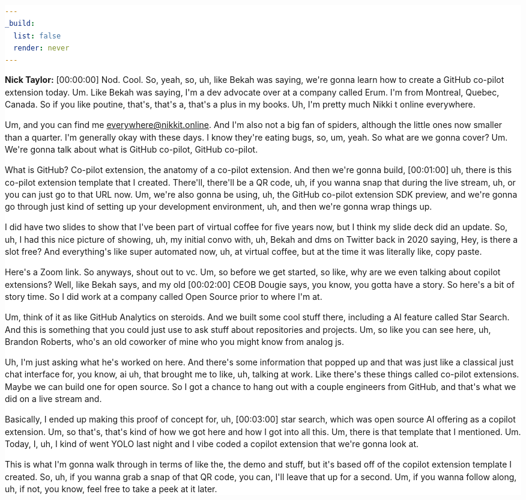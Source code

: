 ```yaml
---
_build:
  list: false
  render: never
---
```


**Nick Taylor:** [00:00:00] Nod. Cool. So, yeah, so, uh, like Bekah was saying, we're gonna learn how to create a GitHub co-pilot extension today. Um. Like Bekah was saying, I'm a dev advocate over at a company called Erum. I'm from Montreal, Quebec, Canada. So if you like poutine, that's, that's a, that's a plus in my books. Uh, I'm pretty much Nikki t online everywhere.

Um, and you can find me everywhere@nikkit.online. And I'm also not a big fan of spiders, although the little ones now smaller than a quarter. I'm generally okay with these days. I know they're eating bugs, so, um, yeah. So what are we gonna cover? Um. We're gonna talk about what is GitHub co-pilot, GitHub co-pilot.

What is GitHub? Co-pilot extension, the anatomy of a co-pilot extension. And then we're gonna build, [00:01:00] uh, there is this co-pilot extension template that I created. There'll, there'll be a QR code, uh, if you wanna snap that during the live stream, uh, or you can just go to that URL now. Um, we're also gonna be using, uh, the GitHub co-pilot extension SDK preview, and we're gonna go through just kind of setting up your development environment, uh, and then we're gonna wrap things up.

I did have two slides to show that I've been part of virtual coffee for five years now, but I think my slide deck did an update. So, uh, I had this nice picture of showing, uh, my initial convo with, uh, Bekah and dms on Twitter back in 2020 saying, Hey, is there a slot free? And everything's like super automated now, uh, at virtual coffee, but at the time it was literally like, copy paste.

Here's a Zoom link. So anyways, shout out to vc. Um, so before we get started, so like, why are we even talking about copilot extensions? Well, like Bekah says, and my old [00:02:00] CEOB Dougie says, you know, you gotta have a story. So here's a bit of story time. So I did work at a company called Open Source prior to where I'm at.

Um, think of it as like GitHub Analytics on steroids. And we built some cool stuff there, including a AI feature called Star Search. And this is something that you could just use to ask stuff about repositories and projects. Um, so like you can see here, uh, Brandon Roberts, who's an old coworker of mine who you might know from analog js.

Uh, I'm just asking what he's worked on here. And there's some information that popped up and that was just like a classical just chat interface for, you know, ai uh, that brought me to like, uh, talking at work. Like there's these things called co-pilot extensions. Maybe we can build one for open source. So I got a chance to hang out with a couple engineers from GitHub, and that's what we did on a live stream and.

Basically, I ended up making this proof of concept for, uh, [00:03:00] star search, which was open source AI offering as a copilot extension. Um, so that's, that's kind of how we got here and how I got into all this. Um, there is that template that I mentioned. Um. Today, I, uh, I kind of went YOLO last night and I vibe coded a copilot extension that we're gonna look at.

This is what I'm gonna walk through in terms of like the, the demo and stuff, but it's based off of the copilot extension template I created. So, uh, if you wanna grab a snap of that QR code, you can, I'll leave that up for a second. Um, if you wanna follow along, uh, if not, you know, feel free to take a peek at it later.
